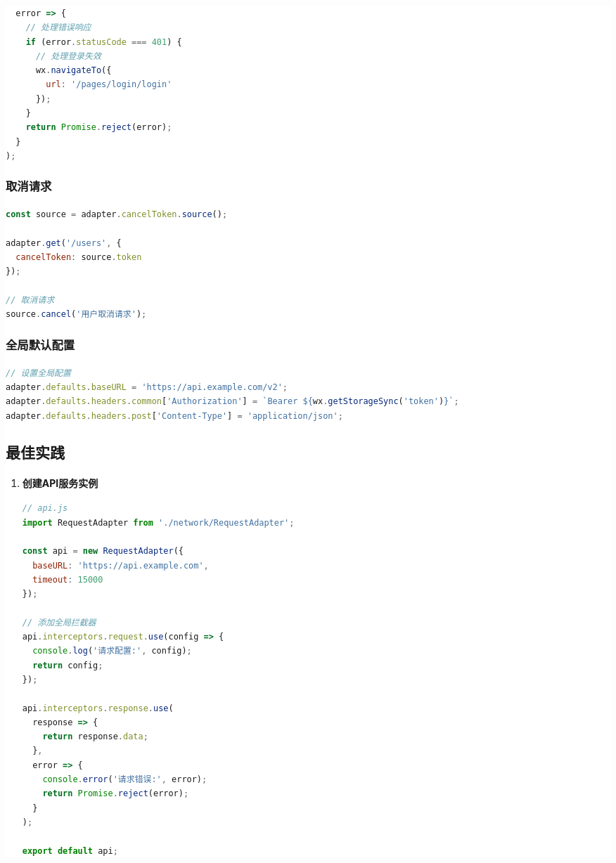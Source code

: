 ```javascript
  error => {
    // 处理错误响应
    if (error.statusCode === 401) {
      // 处理登录失效
      wx.navigateTo({
        url: '/pages/login/login'
      });
    }
    return Promise.reject(error);
  }
);
```

### 取消请求

```javascript
const source = adapter.cancelToken.source();

adapter.get('/users', {
  cancelToken: source.token
});

// 取消请求
source.cancel('用户取消请求');
```

### 全局默认配置

```javascript
// 设置全局配置
adapter.defaults.baseURL = 'https://api.example.com/v2';
adapter.defaults.headers.common['Authorization'] = `Bearer ${wx.getStorageSync('token')}`;
adapter.defaults.headers.post['Content-Type'] = 'application/json';
```

## 最佳实践

1. **创建API服务实例**
   
   ```javascript
   // api.js
   import RequestAdapter from './network/RequestAdapter';
   
   const api = new RequestAdapter({
     baseURL: 'https://api.example.com',
     timeout: 15000
   });
   
   // 添加全局拦截器
   api.interceptors.request.use(config => {
     console.log('请求配置:', config);
     return config;
   });
   
   api.interceptors.response.use(
     response => {
       return response.data;
     },
     error => {
       console.error('请求错误:', error);
       return Promise.reject(error);
     }
   );
   
   export default api;
   ```